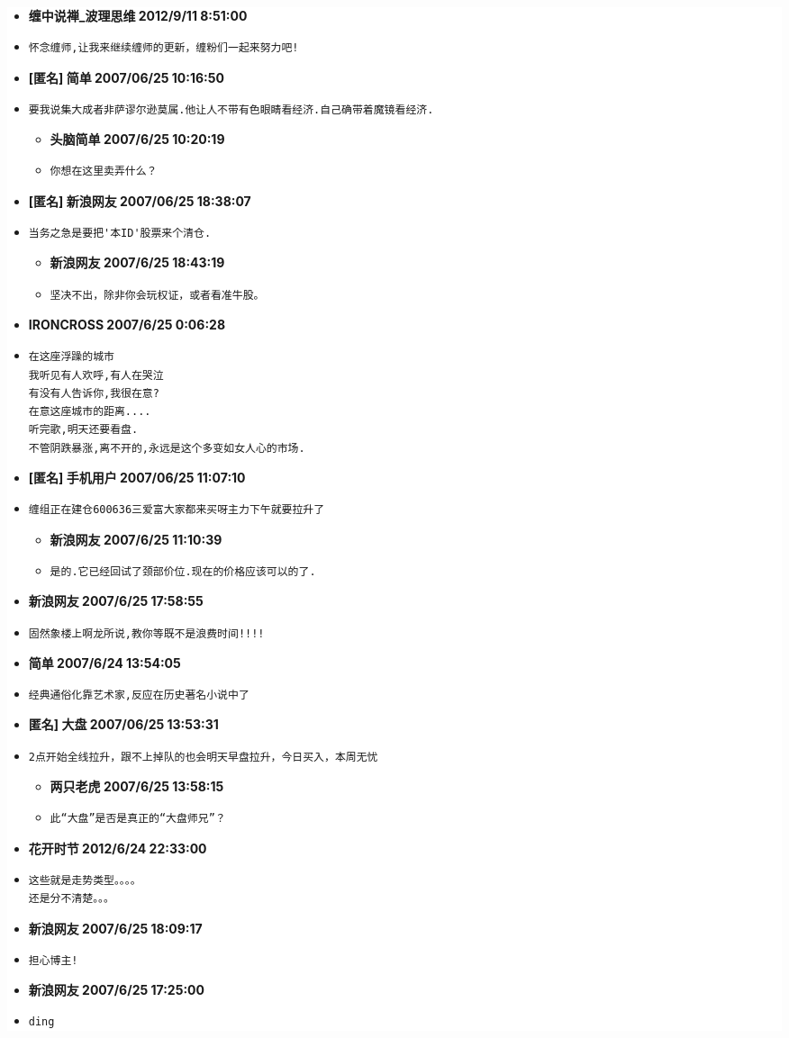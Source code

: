 - **缠中说禅_波理思维 2012/9/11 8:51:00**
- ```
  怀念缠师,让我来继续缠师的更新，缠粉们一起来努力吧!
  ```
- **[匿名] 简单  2007/06/25 10:16:50**
- ```
  要我说集大成者非萨谬尔逊莫属.他让人不带有色眼睛看经济.自己确带着魔镜看经济. 
  ```
   - **头脑简单 2007/6/25 10:20:19**
   - ```
     你想在这里卖弄什么？
     ```
- **[匿名] 新浪网友  2007/06/25 18:38:07**
- ```
  当务之急是要把'本ID'股票来个清仓. 
  ```
   - **新浪网友 2007/6/25 18:43:19**
   - ```
     坚决不出，除非你会玩权证，或者看准牛股。
     ```
- **IRONCROSS 2007/6/25 0:06:28**
- ```
  在这座浮躁的城市
  我听见有人欢呼,有人在哭泣
  有没有人告诉你,我很在意?
  在意这座城市的距离....
  听完歌,明天还要看盘.
  不管阴跌暴涨,离不开的,永远是这个多变如女人心的市场.
  ```
- **[匿名] 手机用户  2007/06/25 11:07:10**
- ```
  缠组正在建仓600636三爱富大家都来买呀主力下午就要拉升了 
  ```
   - **新浪网友 2007/6/25 11:10:39**
   - ```
     是的.它已经回试了颈部价位.现在的价格应该可以的了.
     ```
- **新浪网友 2007/6/25 17:58:55**
- ```
  固然象楼上啊龙所说,教你等既不是浪费时间!!!!
  ```
- **简单 2007/6/24 13:54:05**
- ```
  经典通俗化靠艺术家,反应在历史著名小说中了
  ```
- **匿名] 大盘  2007/06/25 13:53:31**
- ```
  2点开始全线拉升，跟不上掉队的也会明天早盘拉升，今日买入，本周无忧 
  ```
   - **两只老虎 2007/6/25 13:58:15**
   - ```
     此“大盘”是否是真正的“大盘师兄”？
     ```
- **花开时节 2012/6/24 22:33:00**
- ```
  这些就是走势类型。。。。
  还是分不清楚。。。
  ```
- **新浪网友 2007/6/25 18:09:17**
- ```
  担心博主!
  ```
- **新浪网友 2007/6/25 17:25:00**
- ```
  ding 
  ```
  ```